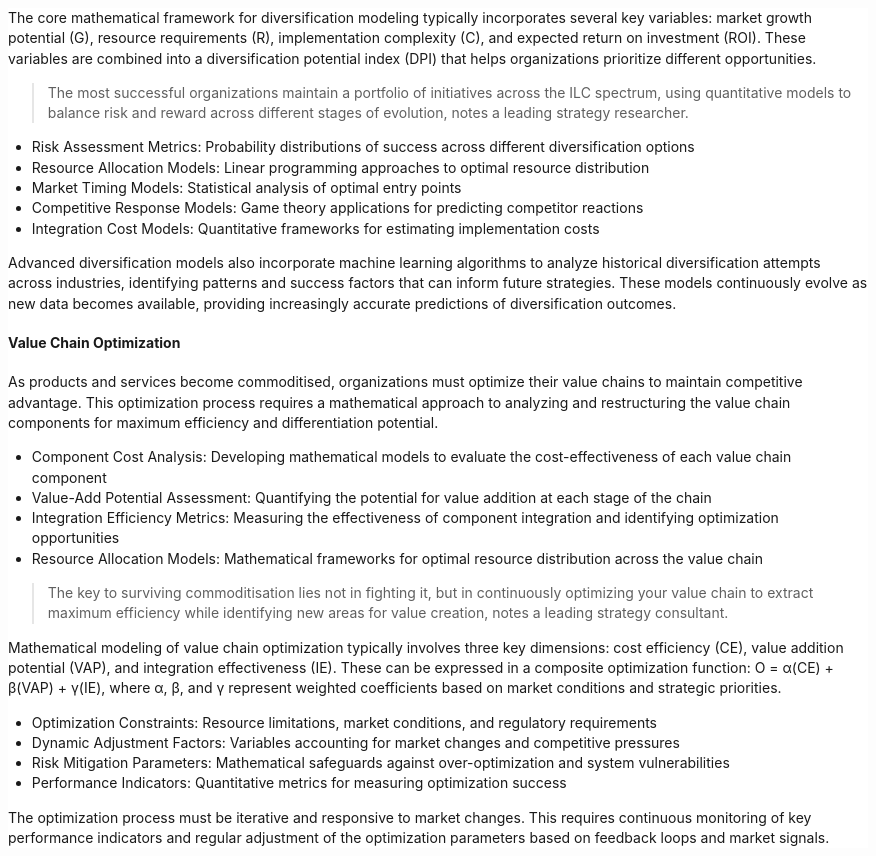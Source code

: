 The core mathematical framework for diversification modeling typically incorporates several key variables: market growth potential (G), resource requirements (R), implementation complexity (C), and expected return on investment (ROI). These variables are combined into a diversification potential index (DPI) that helps organizations prioritize different opportunities.

> The most successful organizations maintain a portfolio of initiatives across the ILC spectrum, using quantitative models to balance risk and reward across different stages of evolution, notes a leading strategy researcher.

- Risk Assessment Metrics: Probability distributions of success across different diversification options
- Resource Allocation Models: Linear programming approaches to optimal resource distribution
- Market Timing Models: Statistical analysis of optimal entry points
- Competitive Response Models: Game theory applications for predicting competitor reactions
- Integration Cost Models: Quantitative frameworks for estimating implementation costs

Advanced diversification models also incorporate machine learning algorithms to analyze historical diversification attempts across industries, identifying patterns and success factors that can inform future strategies. These models continuously evolve as new data becomes available, providing increasingly accurate predictions of diversification outcomes.



#### <a id="value-chain-optimization"></a>Value Chain Optimization

As products and services become commoditised, organizations must optimize their value chains to maintain competitive advantage. This optimization process requires a mathematical approach to analyzing and restructuring the value chain components for maximum efficiency and differentiation potential.

- Component Cost Analysis: Developing mathematical models to evaluate the cost-effectiveness of each value chain component
- Value-Add Potential Assessment: Quantifying the potential for value addition at each stage of the chain
- Integration Efficiency Metrics: Measuring the effectiveness of component integration and identifying optimization opportunities
- Resource Allocation Models: Mathematical frameworks for optimal resource distribution across the value chain

> The key to surviving commoditisation lies not in fighting it, but in continuously optimizing your value chain to extract maximum efficiency while identifying new areas for value creation, notes a leading strategy consultant.

Mathematical modeling of value chain optimization typically involves three key dimensions: cost efficiency (CE), value addition potential (VAP), and integration effectiveness (IE). These can be expressed in a composite optimization function: O = α(CE) + β(VAP) + γ(IE), where α, β, and γ represent weighted coefficients based on market conditions and strategic priorities.

- Optimization Constraints: Resource limitations, market conditions, and regulatory requirements
- Dynamic Adjustment Factors: Variables accounting for market changes and competitive pressures
- Risk Mitigation Parameters: Mathematical safeguards against over-optimization and system vulnerabilities
- Performance Indicators: Quantitative metrics for measuring optimization success

The optimization process must be iterative and responsive to market changes. This requires continuous monitoring of key performance indicators and regular adjustment of the optimization parameters based on feedback loops and market signals.
